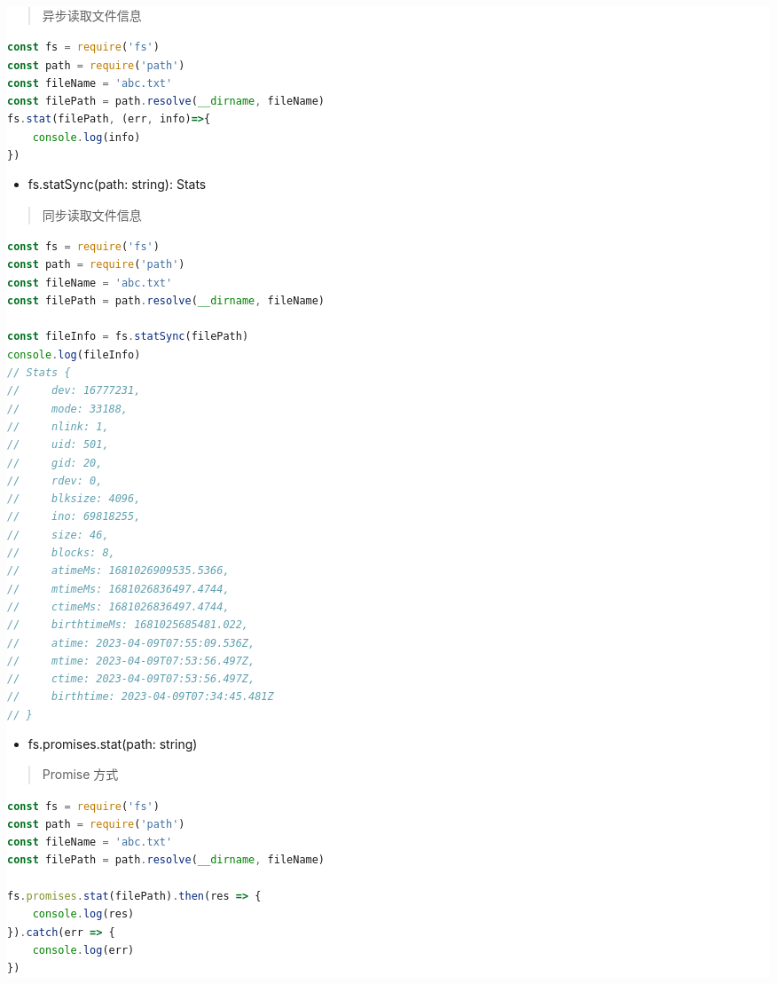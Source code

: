 > 异步读取文件信息

```javascript
const fs = require('fs')
const path = require('path')
const fileName = 'abc.txt'
const filePath = path.resolve(__dirname, fileName)
fs.stat(filePath, (err, info)=>{
    console.log(info)
})
```

* fs.statSync(path: string): Stats

> 同步读取文件信息

```javascript
const fs = require('fs')
const path = require('path')
const fileName = 'abc.txt'
const filePath = path.resolve(__dirname, fileName)

const fileInfo = fs.statSync(filePath)
console.log(fileInfo)
// Stats {
//     dev: 16777231,
//     mode: 33188,
//     nlink: 1,
//     uid: 501,
//     gid: 20,
//     rdev: 0,
//     blksize: 4096,
//     ino: 69818255,
//     size: 46,
//     blocks: 8,
//     atimeMs: 1681026909535.5366,
//     mtimeMs: 1681026836497.4744,
//     ctimeMs: 1681026836497.4744,
//     birthtimeMs: 1681025685481.022,
//     atime: 2023-04-09T07:55:09.536Z,
//     mtime: 2023-04-09T07:53:56.497Z,
//     ctime: 2023-04-09T07:53:56.497Z,
//     birthtime: 2023-04-09T07:34:45.481Z
// }

```

* fs.promises.stat(path: string)

> Promise 方式

```javascript
const fs = require('fs')
const path = require('path')
const fileName = 'abc.txt'
const filePath = path.resolve(__dirname, fileName)

fs.promises.stat(filePath).then(res => {
    console.log(res)
}).catch(err => {
    console.log(err)
})
```
